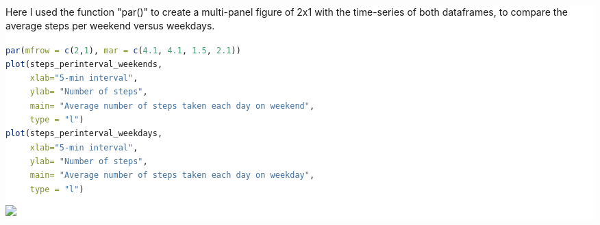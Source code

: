 
Here I used the function "par()" to create a multi-panel figure of 2x1 with the time-series of both dataframes, to compare the average steps per weekend versus weekdays. 


```r
par(mfrow = c(2,1), mar = c(4.1, 4.1, 1.5, 2.1)) 
plot(steps_perinterval_weekends, 
     xlab="5-min interval",
     ylab= "Number of steps", 
     main= "Average number of steps taken each day on weekend",
     type = "l")
plot(steps_perinterval_weekdays, 
     xlab="5-min interval",
     ylab= "Number of steps", 
     main= "Average number of steps taken each day on weekday",
     type = "l")
```

![](PA1_template_files/figure-html/unnamed-chunk-13-1.png)

  
